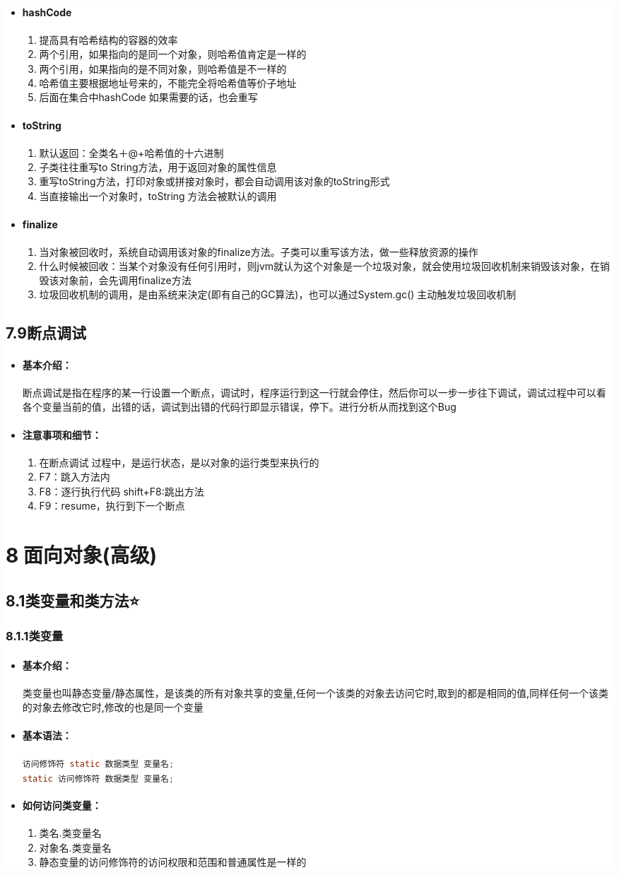 - #### hashCode

  1. 提高具有哈希结构的容器的效率
  2. 两个引用，如果指向的是同一个对象，则哈希值肯定是一样的
  3. 两个引用，如果指向的是不同对象，则哈希值是不一样的
  4. 哈希值主要根据地址号来的，不能完全将哈希值等价子地址
  5. 后面在集合中hashCode 如果需要的话，也会重写

- #### toString

  1. 默认返回：全类名＋@+哈希值的十六进制
  2. 子类往往重写to String方法，用于返回对象的属性信息
  3. 重写toString方法，打印对象或拼接对象时，都会自动调用该对象的toString形式
  4. 当直接输出一个对象时，toString 方法会被默认的调用

- #### finalize

  1. 当对象被回收时，系统自动调用该对象的finalize方法。子类可以重写该方法，做一些释放资源的操作
  2. 什么时候被回收：当某个对象没有任何引用时，则jvm就认为这个对象是一个垃圾对象，就会使用垃圾回收机制来销毁该对象，在销毁该对象前，会先调用finalize方法
  3. 垃圾回收机制的调用，是由系统来決定(即有自己的GC算法)，也可以通过System.gc() 主动触发垃圾回收机制

## 7.9断点调试

- #### 基本介绍：

  断点调试是指在程序的某一行设置一个断点，调试时，程序运行到这一行就会停住，然后你可以一步一步往下调试，调试过程中可以看各个变量当前的值，出错的话，调试到出错的代码行即显示错误，停下。进行分析从而找到这个Bug

- #### 注意事项和细节：

  1. 在断点调试 过程中，是运行状态，是以对象的运行类型来执行的
  2. F7：跳入方法内
  3. F8：逐行执行代码
     shift+F8:跳出方法
  4. F9：resume，执行到下一个断点

# 8 面向对象(高级)

## 8.1类变量和类方法⭐️

### 8.1.1类变量

- #### 基本介绍：

  类变量也叫静态变量/静态属性，是该类的所有对象共享的变量,任何一个该类的对象去访问它时,取到的都是相同的值,同样任何一个该类的对象去修改它时,修改的也是同一个变量

- #### 基本语法：

  ```java
  访问修饰符 static 数据类型 变量名;
  static 访问修饰符 数据类型 变量名;
  ```

- #### 如何访问类变量：

  1. 类名.类变量名
  2. 对象名.类变量名
  3. 静态变量的访问修饰符的访问权限和范围和普通属性是一样的
